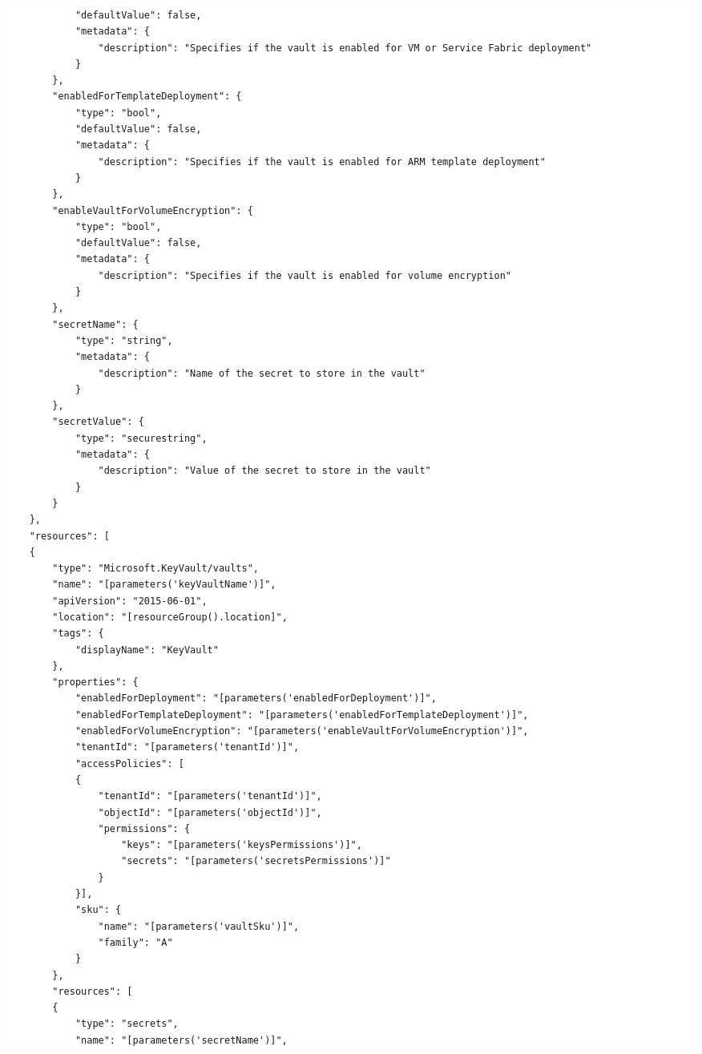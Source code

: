                 "defaultValue": false,
                "metadata": {
                    "description": "Specifies if the vault is enabled for VM or Service Fabric deployment"
                }
            },
            "enabledForTemplateDeployment": {
                "type": "bool",
                "defaultValue": false,
                "metadata": {
                    "description": "Specifies if the vault is enabled for ARM template deployment"
                }
            },
            "enableVaultForVolumeEncryption": {
                "type": "bool",
                "defaultValue": false,
                "metadata": {
                    "description": "Specifies if the vault is enabled for volume encryption"
                }
            },
            "secretName": {
                "type": "string",
                "metadata": {
                    "description": "Name of the secret to store in the vault"
                }
            },
            "secretValue": {
                "type": "securestring",
                "metadata": {
                    "description": "Value of the secret to store in the vault"
                }
            }
        },
        "resources": [
        {
            "type": "Microsoft.KeyVault/vaults",
            "name": "[parameters('keyVaultName')]",
            "apiVersion": "2015-06-01",
            "location": "[resourceGroup().location]",
            "tags": {
                "displayName": "KeyVault"
            },
            "properties": {
                "enabledForDeployment": "[parameters('enabledForDeployment')]",
                "enabledForTemplateDeployment": "[parameters('enabledForTemplateDeployment')]",
                "enabledForVolumeEncryption": "[parameters('enableVaultForVolumeEncryption')]",
                "tenantId": "[parameters('tenantId')]",
                "accessPolicies": [
                {
                    "tenantId": "[parameters('tenantId')]",
                    "objectId": "[parameters('objectId')]",
                    "permissions": {
                        "keys": "[parameters('keysPermissions')]",
                        "secrets": "[parameters('secretsPermissions')]"
                    }
                }],
                "sku": {
                    "name": "[parameters('vaultSku')]",
                    "family": "A"
                }
            },
            "resources": [
            {
                "type": "secrets",
                "name": "[parameters('secretName')]",